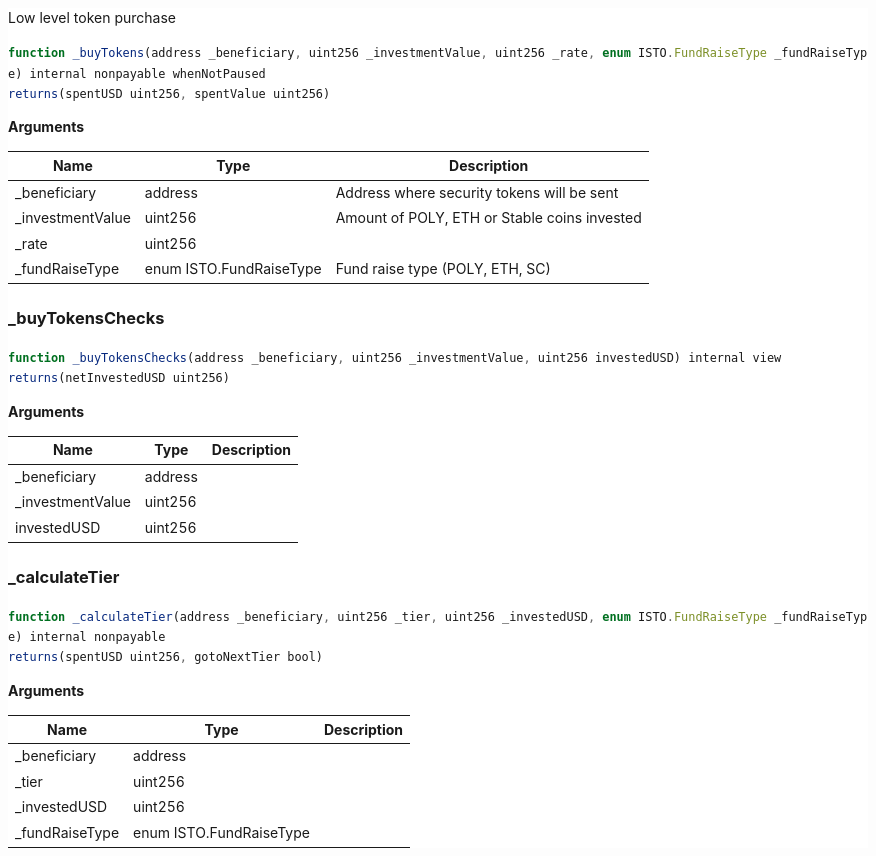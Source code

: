 Low level token purchase

```js
function _buyTokens(address _beneficiary, uint256 _investmentValue, uint256 _rate, enum ISTO.FundRaiseType _fundRaiseType) internal nonpayable whenNotPaused 
returns(spentUSD uint256, spentValue uint256)
```

**Arguments**

| Name        | Type           | Description  |
| ------------- |------------- | -----|
| _beneficiary | address | Address where security tokens will be sent | 
| _investmentValue | uint256 | Amount of POLY, ETH or Stable coins invested | 
| _rate | uint256 |  | 
| _fundRaiseType | enum ISTO.FundRaiseType | Fund raise type (POLY, ETH, SC) | 

### _buyTokensChecks

```js
function _buyTokensChecks(address _beneficiary, uint256 _investmentValue, uint256 investedUSD) internal view
returns(netInvestedUSD uint256)
```

**Arguments**

| Name        | Type           | Description  |
| ------------- |------------- | -----|
| _beneficiary | address |  | 
| _investmentValue | uint256 |  | 
| investedUSD | uint256 |  | 

### _calculateTier

```js
function _calculateTier(address _beneficiary, uint256 _tier, uint256 _investedUSD, enum ISTO.FundRaiseType _fundRaiseType) internal nonpayable
returns(spentUSD uint256, gotoNextTier bool)
```

**Arguments**

| Name        | Type           | Description  |
| ------------- |------------- | -----|
| _beneficiary | address |  | 
| _tier | uint256 |  | 
| _investedUSD | uint256 |  | 
| _fundRaiseType | enum ISTO.FundRaiseType |  | 

